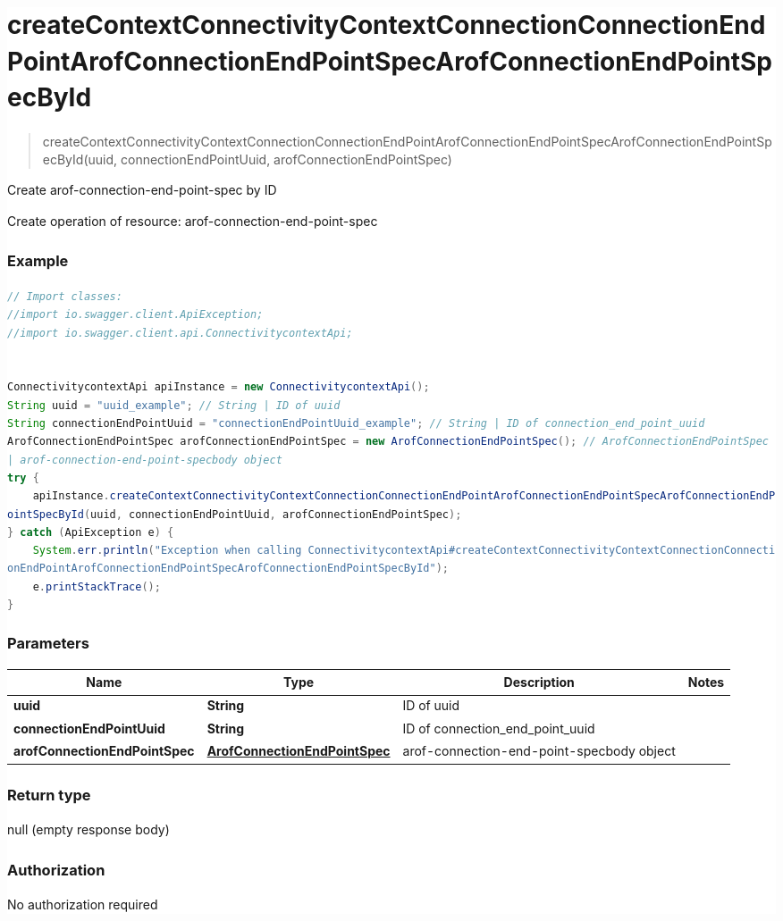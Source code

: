 
<a name="createContextConnectivityContextConnectionConnectionEndPointArofConnectionEndPointSpecArofConnectionEndPointSpecById"></a>
# **createContextConnectivityContextConnectionConnectionEndPointArofConnectionEndPointSpecArofConnectionEndPointSpecById**
> createContextConnectivityContextConnectionConnectionEndPointArofConnectionEndPointSpecArofConnectionEndPointSpecById(uuid, connectionEndPointUuid, arofConnectionEndPointSpec)

Create arof-connection-end-point-spec by ID

Create operation of resource: arof-connection-end-point-spec

### Example
```java
// Import classes:
//import io.swagger.client.ApiException;
//import io.swagger.client.api.ConnectivitycontextApi;


ConnectivitycontextApi apiInstance = new ConnectivitycontextApi();
String uuid = "uuid_example"; // String | ID of uuid
String connectionEndPointUuid = "connectionEndPointUuid_example"; // String | ID of connection_end_point_uuid
ArofConnectionEndPointSpec arofConnectionEndPointSpec = new ArofConnectionEndPointSpec(); // ArofConnectionEndPointSpec | arof-connection-end-point-specbody object
try {
    apiInstance.createContextConnectivityContextConnectionConnectionEndPointArofConnectionEndPointSpecArofConnectionEndPointSpecById(uuid, connectionEndPointUuid, arofConnectionEndPointSpec);
} catch (ApiException e) {
    System.err.println("Exception when calling ConnectivitycontextApi#createContextConnectivityContextConnectionConnectionEndPointArofConnectionEndPointSpecArofConnectionEndPointSpecById");
    e.printStackTrace();
}
```

### Parameters

Name | Type | Description  | Notes
------------- | ------------- | ------------- | -------------
 **uuid** | **String**| ID of uuid |
 **connectionEndPointUuid** | **String**| ID of connection_end_point_uuid |
 **arofConnectionEndPointSpec** | [**ArofConnectionEndPointSpec**](ArofConnectionEndPointSpec.md)| arof-connection-end-point-specbody object |

### Return type

null (empty response body)

### Authorization

No authorization required
